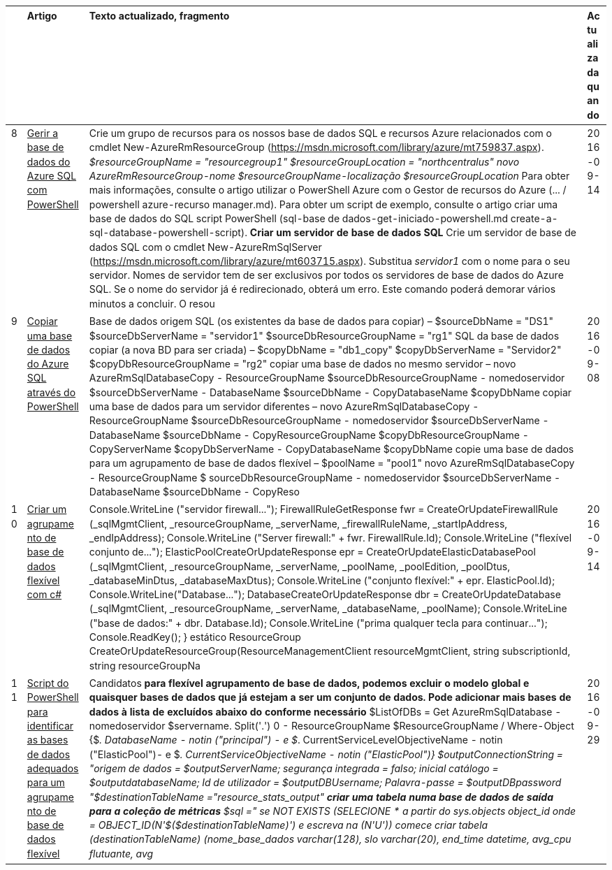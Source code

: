 | &nbsp; | Artigo | Texto actualizado, fragmento | Actualizada quando |
| --: | :-- | :-- | :-- |
| 8 | [Gerir a base de dados do Azure SQL com PowerShell](sql-database-command-line-tools.md) | Crie um grupo de recursos para os nossos base de dados SQL e recursos Azure relacionados com o cmdlet New-AzureRmResourceGroup (https://msdn.microsoft.com/library/azure/mt759837.aspx). *$resourceGroupName = "resourcegroup1" $resourceGroupLocation = "northcentralus" novo AzureRmResourceGroup-nome $resourceGroupName-localização $resourceGroupLocation* Para obter mais informações, consulte o artigo utilizar o PowerShell Azure com o Gestor de recursos do Azure (... / powershell azure-recurso manager.md). Para obter um script de exemplo, consulte o artigo criar uma base de dados do SQL script PowerShell (sql-base de dados-get-iniciado-powershell.md create-a-sql-database-powershell-script). **Criar um servidor de base de dados SQL** Crie um servidor de base de dados SQL com o cmdlet New-AzureRmSqlServer (https://msdn.microsoft.com/library/azure/mt603715.aspx). Substitua *servidor1* com o nome para o seu servidor. Nomes de servidor tem de ser exclusivos por todos os servidores de base de dados do Azure SQL. Se o nome do servidor já é redirecionado, obterá um erro. Este comando poderá demorar vários minutos a concluir. O resou | 2016-09-14 |
| 9 | [Copiar uma base de dados do Azure SQL através do PowerShell](sql-database-copy-powershell.md) |   Base de dados origem SQL (os existentes da base de dados para copiar) – $sourceDbName = "DS1" $sourceDbServerName = "servidor1" $sourceDbResourceGroupName = "rg1" SQL da base de dados copiar (a nova BD para ser criada) – $copyDbName = "db1_copy" $copyDbServerName = "Servidor2" $copyDbResourceGroupName = "rg2" copiar uma base de dados no mesmo servidor – novo AzureRmSqlDatabaseCopy - ResourceGroupName $sourceDbResourceGroupName - nomedoservidor $sourceDbServerName - DatabaseName $sourceDbName - CopyDatabaseName $copyDbName copiar uma base de dados para um servidor diferentes – novo AzureRmSqlDatabaseCopy - ResourceGroupName $sourceDbResourceGroupName - nomedoservidor $sourceDbServerName - DatabaseName $sourceDbName - CopyResourceGroupName $copyDbResourceGroupName - CopyServerName $copyDbServerName - CopyDatabaseName $copyDbName copie uma base de dados para um agrupamento de base de dados flexível – $poolName = "pool1" novo AzureRmSqlDatabaseCopy - ResourceGroupName $ sourceDbResourceGroupName - nomedoservidor $sourceDbServerName - DatabaseName $sourceDbName - CopyReso | 2016-09-08 |
| 10 | [Criar um agrupamento de base de dados flexível com c#](sql-database-elastic-pool-create-csharp.md) |   Console.WriteLine ("servidor firewall...");  FirewallRuleGetResponse fwr = CreateOrUpdateFirewallRule (_sqlMgmtClient, _resourceGroupName, _serverName, _firewallRuleName, _startIpAddress, _endIpAddress);  Console.WriteLine ("Server firewall:" + fwr. FirewallRule.Id);  Console.WriteLine ("flexível conjunto de...");  ElasticPoolCreateOrUpdateResponse epr = CreateOrUpdateElasticDatabasePool (_sqlMgmtClient, _resourceGroupName, _serverName, _poolName, _poolEdition, _poolDtus, _databaseMinDtus, _databaseMaxDtus);  Console.WriteLine ("conjunto flexível:" + epr. ElasticPool.Id);  Console.WriteLine("Database...");  DatabaseCreateOrUpdateResponse dbr = CreateOrUpdateDatabase (_sqlMgmtClient, _resourceGroupName, _serverName, _databaseName, _poolName);  Console.WriteLine ("base de dados:" + dbr. Database.Id);  Console.WriteLine ("prima qualquer tecla para continuar...");  Console.ReadKey();  } estático ResourceGroup CreateOrUpdateResourceGroup(ResourceManagementClient resourceMgmtClient, string subscriptionId, string resourceGroupNa | 2016-09-14 |
| 11 | [Script do PowerShell para identificar as bases de dados adequados para um agrupamento de base de dados flexível](sql-database-elastic-pool-database-assessment-powershell.md) | Candidatos **para flexível agrupamento de base de dados, podemos excluir o modelo global e quaisquer bases de dados que já estejam a ser um conjunto de dados. Pode adicionar mais bases de dados à lista de excluídos abaixo do conforme necessário** $ListOfDBs = Get AzureRmSqlDatabase - nomedoservidor $servername. Split('.') 0 - ResourceGroupName $ResourceGroupName / Where-Object {$_. DatabaseName - notin ("principal") - e $_. CurrentServiceLevelObjectiveName - notin ("ElasticPool")- e $_. CurrentServiceObjectiveName - notin ("ElasticPool")} $outputConnectionString = "origem de dados = $outputServerName; segurança integrada = falso; inicial catálogo = $outputdatabaseName; Id de utilizador = $outputDBUsername; Palavra-passe = $outputDBpassword "$destinationTableName ="resource_stats_output" **criar uma tabela numa base de dados de saída para a coleção de métricas** $sql =" se NOT EXISTS (SELECIONE * a partir do sys.objects object_id onde = OBJECT_ID(N'$($destinationTableName)') e escreva na (N'U')) comece criar tabela $($destinationTableName) (nome_base_dados varchar(128), slo varchar(20), end_time datetime, avg_cpu flutuante, avg_ | 2016-09-29 |